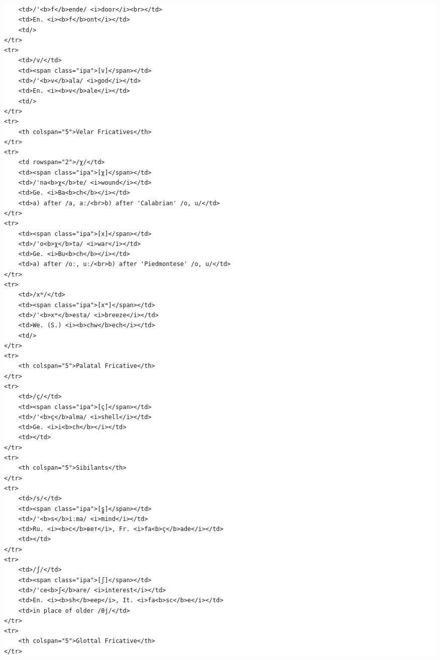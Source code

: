 		<td>/'<b>f</b>ende/ <i>door</i><br></td>
		<td>En. <i><b>f</b>ont</i></td>
		<td/>
	</tr>
	<tr>
		<td>/v/</td>
		<td><span class="ipa">[v]</span></td>
		<td>/'<b>v</b>ala/ <i>god</i></td>
		<td>En. <i><b>v</b>ale</i></td>
		<td/>
	</tr>
	<tr>
		<th colspan="5">Velar Fricatives</th>
	</tr>
	<tr>
		<td rowspan="2">/χ/</td>
		<td><span class="ipa">[χ]</span></td>
		<td>/'na<b>χ</b>te/ <i>wound</i></td>
		<td>Ge. <i>Ba<b>ch</b></i></td>
		<td>a) after /a, aː/<br>b) after 'Calabrian' /o, u/</td>
	</tr>
	<tr>
		<td><span class="ipa">[x]</span></td>
		<td>/'o<b>χ</b>ta/ <i>war</i></td>
		<td>Ge. <i>Bu<b>ch</b></i></td>
		<td>a) after /oː, uː/<br>b) after 'Piedmontese' /o, u/</td>
	</tr>
	<tr>
		<td>/xʷ/</td>
		<td><span class="ipa">[xʷ]</span></td>
		<td>/'<b>xʷ</b>esta/ <i>breeze</i></td>
		<td>We. (S.) <i><b>chw</b>ech</i></td>
		<td/>
	</tr>
	<tr>
		<th colspan="5">Palatal Fricative</th>
	</tr>
	<tr>
		<td>/ç/</td>
		<td><span class="ipa">[ç]</span></td>
		<td>/'<b>ç</b>alma/ <i>shell</i></td>
		<td>Ge. <i>i<b>ch</b></i></td>
		<td></td>
	</tr>
	<tr>
		<th colspan="5">Sibilants</th>
	</tr>
	<tr>
		<td>/s/</td>
		<td><span class="ipa">[s̻̪]</span></td>
		<td>/'<b>s</b>iːma/ <i>mind</i></td>
		<td>Ru. <i><b>с</b>вет</i>, Fr. <i>fa<b>ç</b>ade</i></td>
		<td></td>
	</tr>
	<tr>
		<td>/ʃ/</td>
		<td><span class="ipa">[ʃ]</span></td>
		<td>/'ce<b>ʃ</b>are/ <i>interest</i></td>
		<td>En. <i><b>sh</b>eep</i>, It. <i>fa<b>sc</b>e</i></td>
		<td>in place of older /θj/</td>
	</tr>
	<tr>
		<th colspan="5">Glottal Fricative</th>
	</tr>

[^vow1]: Updated from `vangwe`.
[^ph1]: PE19/87
